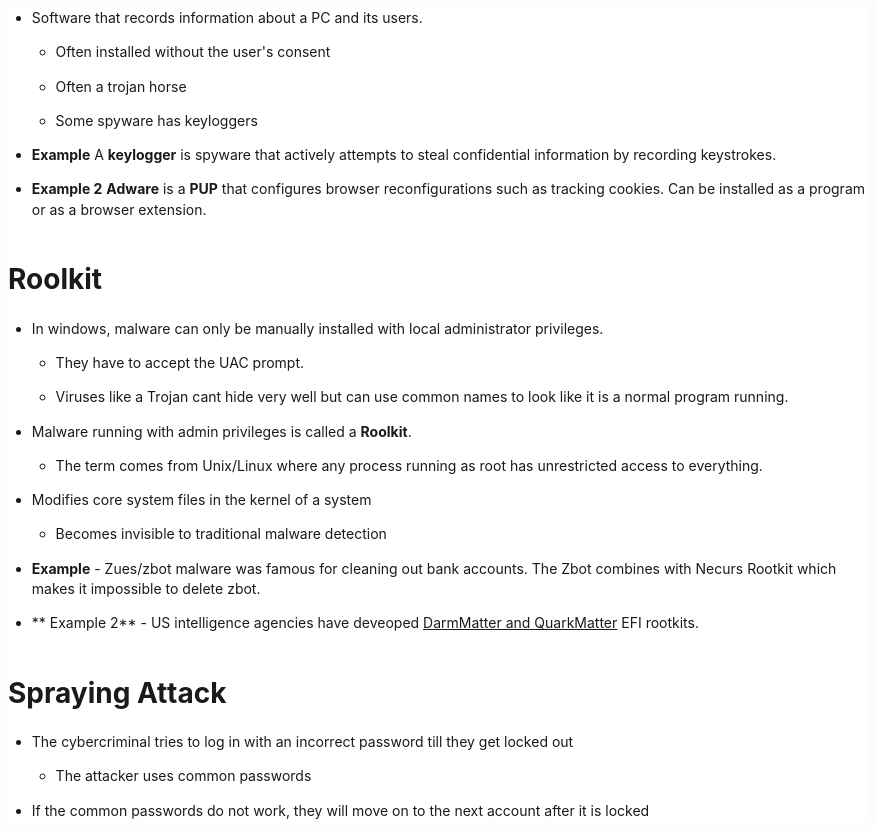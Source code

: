 - Software that records information about a PC and its users. 

  - Often installed without the user's consent

  - Often a trojan horse 

  - Some spyware has keyloggers 



- **Example** A **keylogger** is spyware that actively attempts to steal confidential information by recording keystrokes. 

- **Example 2** **Adware** is a **PUP** that configures browser reconfigurations such as tracking cookies. Can be installed as a program or as a browser extension.



# Roolkit  

- In windows, malware can only be manually installed with local administrator privileges. 

  - They have to accept the UAC prompt.

  - Viruses like a Trojan cant hide very well but can use common names to look like it is a normal program running.



- Malware running with admin privileges is called a **Roolkit**.

  - The term comes from Unix/Linux where any process running as root has unrestricted access to everything.



-  Modifies core system files in the kernel of a system

    - Becomes invisible to traditional malware detection



- **Example** - Zues/zbot malware was famous for cleaning out bank accounts. The Zbot combines with Necurs Rootkit which makes it impossible to delete zbot. 

- ** Example 2** - US intelligence agencies have deveoped [DarmMatter and QuarkMatter](https://www.pcworld.com/article/3179348/after-cia-leak-intel-security-releases-detection-tool-for-efi-rootkits.html) EFI rootkits.



# Spraying Attack 

- The cybercriminal tries to log in with an incorrect password till they get locked out

  - The attacker uses common passwords 

 



- If the common passwords do not work, they will move on to the next account after it is locked 


